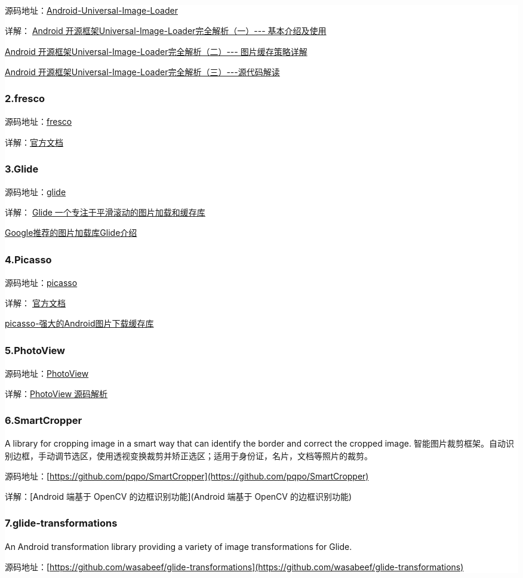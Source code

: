 源码地址：[Android-Universal-Image-Loader](https://github.com/nostra13/Android-Universal-Image-Loader)

详解：
[Android 开源框架Universal-Image-Loader完全解析（一）--- 基本介绍及使用](http://blog.csdn.net/xiaanming/article/details/26810303)

[Android 开源框架Universal-Image-Loader完全解析（二）--- 图片缓存策略详解](http://blog.csdn.net/xiaanming/article/details/27525741)

[Android 开源框架Universal-Image-Loader完全解析（三）---源代码解读](http://blog.csdn.net/xiaanming/article/details/39057201)

### 2.fresco

源码地址：[fresco](https://github.com/facebook/fresco)

详解：[官方文档](https://www.fresco-cn.org/docs/index.html)

### 3.Glide

源码地址：[glide](https://github.com/bumptech/glide)

详解：
[Glide 一个专注于平滑滚动的图片加载和缓存库](http://www.jianshu.com/p/4a3177b57949)

[Google推荐的图片加载库Glide介绍](http://jcodecraeer.com/a/anzhuokaifa/androidkaifa/2015/0327/2650.html)

### 4.Picasso

源码地址：[picasso](https://github.com/square/picasso)

详解：
[官方文档](http://square.github.io/picasso/)

[picasso-强大的Android图片下载缓存库](http://www.jcodecraeer.com/a/anzhuokaifa/androidkaifa/2014/0731/1639.html)

### 5.PhotoView

源码地址：[PhotoView](https://github.com/chrisbanes/PhotoView)

详解：[PhotoView 源码解析](http://a.codekk.com/detail/Android/dkmeteor/PhotoView%20源码解析)

### 6.SmartCropper

 A library for cropping image in a smart way that can identify the border and correct the cropped image. 智能图片裁剪框架。自动识别边框，手动调节选区，使用透视变换裁剪并矫正选区；适用于身份证，名片，文档等照片的裁剪。

源码地址：[https://github.com/pqpo/SmartCropper](https://github.com/pqpo/SmartCropper)

详解：[Android 端基于 OpenCV 的边框识别功能](Android 端基于 OpenCV 的边框识别功能)

### 7.glide-transformations

An Android transformation library providing a variety of image transformations for Glide.

源码地址：[https://github.com/wasabeef/glide-transformations](https://github.com/wasabeef/glide-transformations)
